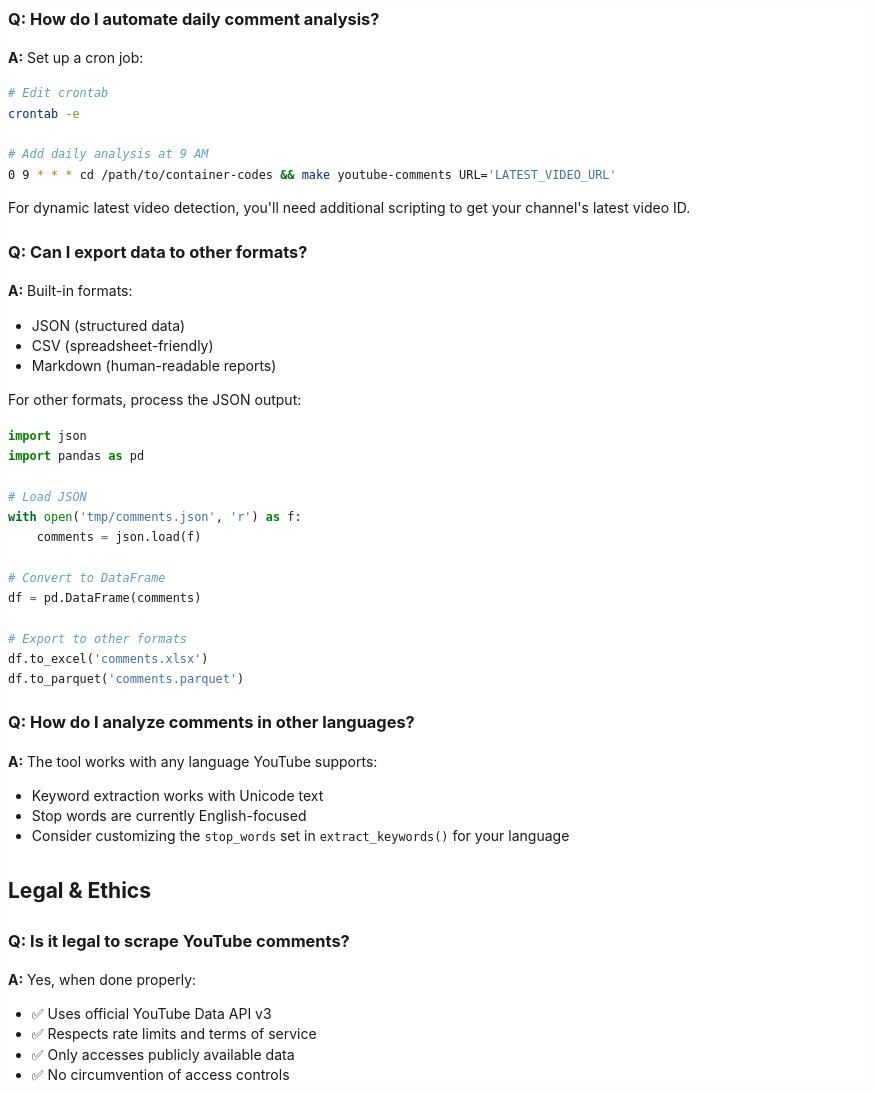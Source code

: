 ### Q: How do I automate daily comment analysis?

**A:** Set up a cron job:
```bash
# Edit crontab
crontab -e

# Add daily analysis at 9 AM
0 9 * * * cd /path/to/container-codes && make youtube-comments URL='LATEST_VIDEO_URL'
```

For dynamic latest video detection, you'll need additional scripting to get your channel's latest video ID.

### Q: Can I export data to other formats?

**A:** Built-in formats:
- JSON (structured data)
- CSV (spreadsheet-friendly)
- Markdown (human-readable reports)

For other formats, process the JSON output:
```python
import json
import pandas as pd

# Load JSON
with open('tmp/comments.json', 'r') as f:
    comments = json.load(f)

# Convert to DataFrame
df = pd.DataFrame(comments)

# Export to other formats
df.to_excel('comments.xlsx')
df.to_parquet('comments.parquet')
```

### Q: How do I analyze comments in other languages?

**A:** The tool works with any language YouTube supports:
- Keyword extraction works with Unicode text
- Stop words are currently English-focused
- Consider customizing the `stop_words` set in `extract_keywords()` for your language

## Legal & Ethics

### Q: Is it legal to scrape YouTube comments?

**A:** Yes, when done properly:
- ✅ Uses official YouTube Data API v3
- ✅ Respects rate limits and terms of service
- ✅ Only accesses publicly available data
- ✅ No circumvention of access controls
